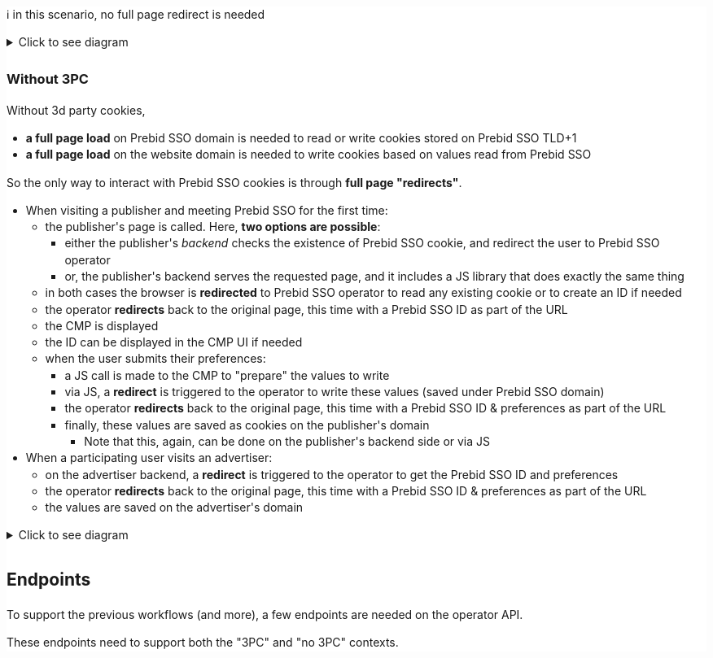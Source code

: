 ℹ️ in this scenario, no full page redirect is needed

<details><summary>Click to see diagram</summary></details>

### Without 3PC

Without 3d party cookies,

- **a full page load** on Prebid SSO domain is needed to read or write cookies stored on Prebid SSO TLD+1
- **a full page load** on the website domain is needed to write cookies based on values read from Prebid SSO

So the only way to interact with Prebid SSO cookies is through  **full page "redirects"**.

- When visiting a publisher and meeting Prebid SSO for the first time:
    - the publisher's page is called. Here,  **two options are possible**:
        - either the publisher's _backend_ checks the existence of Prebid SSO cookie, and redirect the user to Prebid
          SSO operator
        - or, the publisher's backend serves the requested page, and it includes a JS library that does exactly the same
          thing
    - in both cases the browser is  **redirected**  to Prebid SSO operator to read any existing cookie or to create an
      ID if needed
    - the operator  **redirects**  back to the original page, this time with a Prebid SSO ID as part of the URL
    - the CMP is displayed
    - the ID can be displayed in the CMP UI if needed
    - when the user submits their preferences:
        - a JS call is made to the CMP to "prepare" the values to write
        - via JS, a  **redirect**  is triggered to the operator to write these values (saved under Prebid SSO domain)
        - the operator  **redirects**  back to the original page, this time with a Prebid SSO ID & preferences as part
          of the URL
        - finally, these values are saved as cookies on the publisher's domain
            - Note that this, again, can be done on the publisher's backend side or via JS
- When a participating user visits an advertiser:
    - on the advertiser backend, a  **redirect**  is triggered to the operator to get the Prebid SSO ID and preferences
    - the operator  **redirects**  back to the original page, this time with a Prebid SSO ID & preferences as part of
      the URL
    - the values are saved on the advertiser's domain

<details><summary>Click to see diagram</summary></details>

## Endpoints

To support the previous workflows (and more), a few endpoints are needed on the operator API.

These endpoints need to support both the "3PC" and "no 3PC" contexts.
